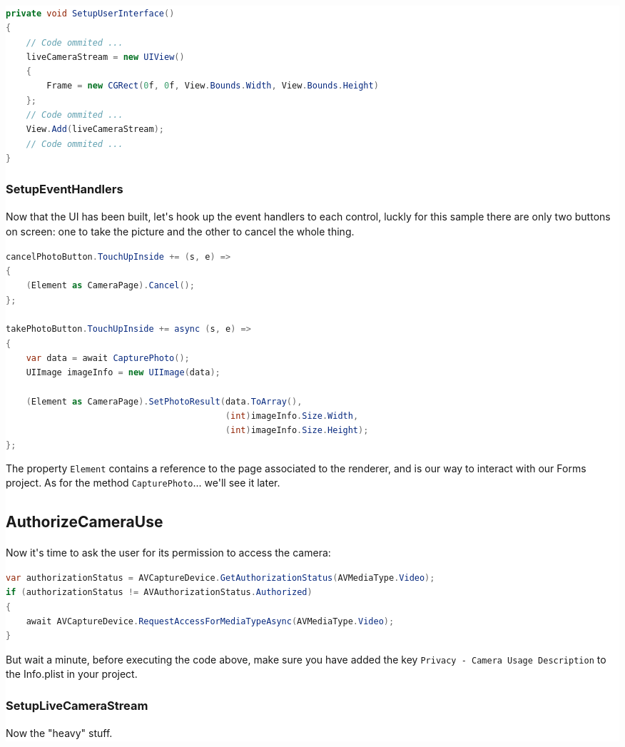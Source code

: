 ```csharp  
private void SetupUserInterface()
{
    // Code ommited ...
    liveCameraStream = new UIView()
    {
        Frame = new CGRect(0f, 0f, View.Bounds.Width, View.Bounds.Height)
    };
    // Code ommited ...
    View.Add(liveCameraStream);
    // Code ommited ...
}
```  

### SetupEventHandlers
Now that the UI has been built, let's hook up the event handlers to each control, luckly for this sample there are only two buttons on screen: one to take the picture and the other to cancel the whole thing.

```csharp  
cancelPhotoButton.TouchUpInside += (s, e) =>
{
    (Element as CameraPage).Cancel();
};

takePhotoButton.TouchUpInside += async (s, e) =>
{
    var data = await CapturePhoto();
    UIImage imageInfo = new UIImage(data);

    (Element as CameraPage).SetPhotoResult(data.ToArray(),
                                           (int)imageInfo.Size.Width,
                                           (int)imageInfo.Size.Height);
};
```  

The property `Element` contains a reference to the page associated to the renderer, and is our way to interact with our Forms project. As for the method `CapturePhoto`... we'll see it later. 

## AuthorizeCameraUse  
Now it's time to ask the user for its permission to access the camera: 

```csharp  
var authorizationStatus = AVCaptureDevice.GetAuthorizationStatus(AVMediaType.Video);
if (authorizationStatus != AVAuthorizationStatus.Authorized)
{
    await AVCaptureDevice.RequestAccessForMediaTypeAsync(AVMediaType.Video);
}
```  

But wait a minute, before executing the code above, make sure you have added the key `Privacy - Camera Usage Description` to the Info.plist in your project.  

### SetupLiveCameraStream
Now the "heavy" stuff.  
  